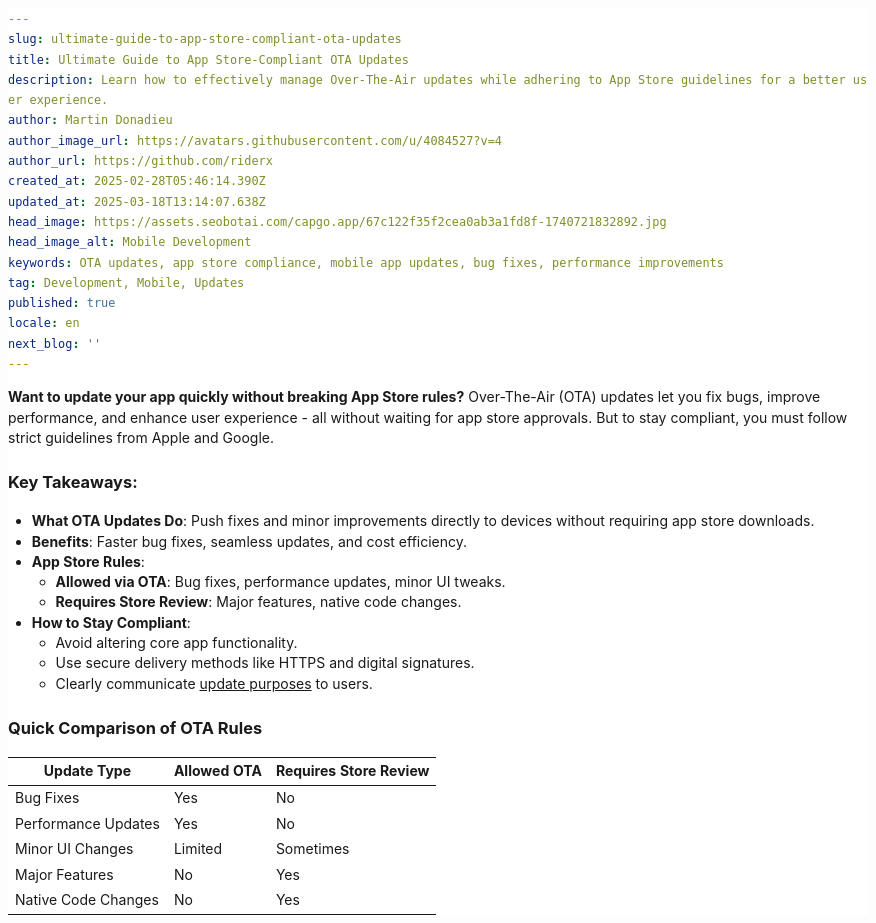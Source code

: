 ```yaml
---
slug: ultimate-guide-to-app-store-compliant-ota-updates
title: Ultimate Guide to App Store-Compliant OTA Updates
description: Learn how to effectively manage Over-The-Air updates while adhering to App Store guidelines for a better user experience.
author: Martin Donadieu
author_image_url: https://avatars.githubusercontent.com/u/4084527?v=4
author_url: https://github.com/riderx
created_at: 2025-02-28T05:46:14.390Z
updated_at: 2025-03-18T13:14:07.638Z
head_image: https://assets.seobotai.com/capgo.app/67c122f35f2cea0ab3a1fd8f-1740721832892.jpg
head_image_alt: Mobile Development
keywords: OTA updates, app store compliance, mobile app updates, bug fixes, performance improvements
tag: Development, Mobile, Updates
published: true
locale: en
next_blog: ''
---
```


**Want to update your app quickly without breaking App Store rules?** Over-The-Air (OTA) updates let you fix bugs, improve performance, and enhance user experience - all without waiting for app store approvals. But to stay compliant, you must follow strict guidelines from Apple and Google.

### Key Takeaways:

-   **What OTA Updates Do**: Push fixes and minor improvements directly to devices without requiring app store downloads.
-   **Benefits**: Faster bug fixes, seamless updates, and cost efficiency.
-   **App Store Rules**:
    -   **Allowed via OTA**: Bug fixes, performance updates, minor UI tweaks.
    -   **Requires Store Review**: Major features, native code changes.
-   **How to Stay Compliant**:
    -   Avoid altering core app functionality.
    -   Use secure delivery methods like HTTPS and digital signatures.
    -   Clearly communicate [update purposes](https://capgo.app/docs/plugin/cloud-mode/hybrid-update/) to users.

### Quick Comparison of OTA Rules

| **Update Type** | **Allowed OTA** | **Requires Store Review** |
| --- | --- | --- |
| Bug Fixes | Yes | No  |
| Performance Updates | Yes | No  |
| Minor UI Changes | Limited | Sometimes |
| Major Features | No  | Yes |
| Native Code Changes | No  | Yes |
